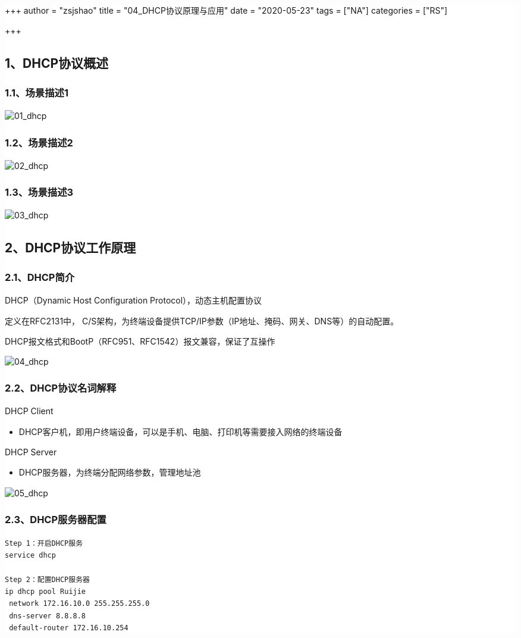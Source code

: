 +++
author = "zsjshao"
title = "04_DHCP协议原理与应用"
date = "2020-05-23"
tags = ["NA"]
categories = ["RS"]

+++

## 1、DHCP协议概述

### 1.1、场景描述1

![01_dhcp](http://images.zsjshao.cn/images/rs/04-dhcp/01_dhcp.png)

### 1.2、场景描述2

![02_dhcp](http://images.zsjshao.cn/images/rs/04-dhcp/02_dhcp.png)

### 1.3、场景描述3

![03_dhcp](http://images.zsjshao.cn/images/rs/04-dhcp/03_dhcp.png)

## 2、DHCP协议工作原理

### 2.1、DHCP简介

DHCP（Dynamic Host Configuration Protocol），动态主机配置协议

定义在RFC2131中， C/S架构，为终端设备提供TCP/IP参数（IP地址、掩码、网关、DNS等）的自动配置。

DHCP报文格式和BootP（RFC951、RFC1542）报文兼容，保证了互操作

![04_dhcp](http://images.zsjshao.cn/images/rs/04-dhcp/04_dhcp.png)

### 2.2、DHCP协议名词解释

DHCP Client

- DHCP客户机，即用户终端设备，可以是手机、电脑、打印机等需要接入网络的终端设备

DHCP Server

- DHCP服务器，为终端分配网络参数，管理地址池

![05_dhcp](http://images.zsjshao.cn/images/rs/04-dhcp/05_dhcp.png)

### 2.3、DHCP服务器配置

```
Step 1：开启DHCP服务
service dhcp

Step 2：配置DHCP服务器
ip dhcp pool Ruijie
 network 172.16.10.0 255.255.255.0
 dns-server 8.8.8.8 
 default-router 172.16.10.254

```
